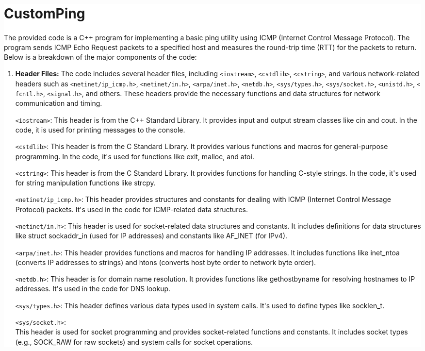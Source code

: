 # CustomPing

The provided code is a C++ program for implementing a basic ping utility using ICMP (Internet Control Message Protocol). The program sends ICMP Echo Request packets to a specified host and measures the round-trip time (RTT) for the packets to return. Below is a breakdown of the major components of the code:

1. **Header Files:** The code includes several header files, including `<iostream>`, `<cstdlib>`, `<cstring>`, and various network-related headers such as `<netinet/ip_icmp.h>`, `<netinet/in.h>`, `<arpa/inet.h>`, `<netdb.h>`, `<sys/types.h>`, `<sys/socket.h>`, `<unistd.h>`, `<fcntl.h>`, `<signal.h>`, and others. These headers provide the necessary functions and data structures for network communication and timing.

      `<iostream>`:
      This header is from the C++ Standard Library.
      It provides input and output stream classes like cin and cout.
      In the code, it is used for printing messages to the console.

      `<cstdlib>`:
      This header is from the C Standard Library.
      It provides various functions and macros for general-purpose programming.
      In the code, it's used for functions like exit, malloc, and atoi.

      `<cstring>`:
      This header is from the C Standard Library.
      It provides functions for handling C-style strings.
      In the code, it's used for string manipulation functions like strcpy.

      `<netinet/ip_icmp.h>`:
      This header provides structures and constants for dealing with ICMP (Internet Control Message Protocol) packets.
      It's used in the code for ICMP-related data structures.

      `<netinet/in.h>`:
      This header is used for socket-related data structures and constants.
      It includes definitions for data structures like struct sockaddr_in (used for IP addresses) and constants like AF_INET (for IPv4).

      `<arpa/inet.h>`:
      This header provides functions and macros for handling IP addresses.
      It includes functions like inet_ntoa (converts IP addresses to strings) and htons (converts host byte order to network byte order).

      `<netdb.h>`:
      This header is for domain name resolution.
      It provides functions like gethostbyname for resolving hostnames to IP addresses.
      It's used in the code for DNS lookup.

      `<sys/types.h>`:
      This header defines various data types used in system calls.
      It's used to define types like socklen_t.

      `<sys/socket.h>`:      
      This header is used for socket programming and provides socket-related functions and constants.
      It includes socket types (e.g., SOCK_RAW for raw sockets) and system calls for socket operations.
